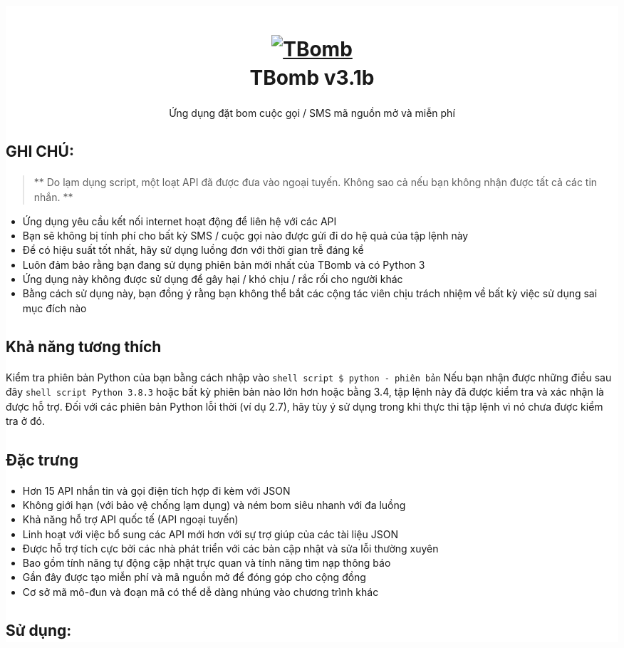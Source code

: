 <h1 align = "center">
  <br>
  <a href="https://github.com/TruongThach2006/Tbomb-spam"> <img src = "https://i.ibb.co/F4HBKqm/TBomb.png" alt = "TBomb"> </a>
  <br>
  TBomb v3.1b
  <br>
</h1>


<p align = "center"> Ứng dụng đặt bom cuộc gọi / SMS mã nguồn mở và miễn phí </p>

## GHI CHÚ:


> ** Do lạm dụng script, một loạt API đã được đưa vào ngoại tuyến. Không sao cả nếu bạn không nhận được tất cả các tin nhắn. **


- Ứng dụng yêu cầu kết nối internet hoạt động để liên hệ với các API
- Bạn sẽ không bị tính phí cho bất kỳ SMS / cuộc gọi nào được gửi đi do hệ quả của tập lệnh này
- Để có hiệu suất tốt nhất, hãy sử dụng luồng đơn với thời gian trễ đáng kể
- Luôn đảm bảo rằng bạn đang sử dụng phiên bản mới nhất của TBomb và có Python 3
- Ứng dụng này không được sử dụng để gây hại / khó chịu / rắc rối cho người khác
- Bằng cách sử dụng này, bạn đồng ý rằng bạn không thể bắt các cộng tác viên chịu trách nhiệm về bất kỳ việc sử dụng sai mục đích nào

## Khả năng tương thích
Kiểm tra phiên bản Python của bạn bằng cách nhập vào
`` shell script
$ python - phiên bản
``
Nếu bạn nhận được những điều sau đây
`` shell script
Python 3.8.3
``
hoặc bất kỳ phiên bản nào lớn hơn hoặc bằng 3.4, tập lệnh này đã được kiểm tra và xác nhận là được hỗ trợ. Đối với các phiên bản Python lỗi thời (ví dụ 2.7), hãy tùy ý sử dụng trong khi thực thi tập lệnh vì nó chưa được kiểm tra ở đó.

## Đặc trưng

- Hơn 15 API nhắn tin và gọi điện tích hợp đi kèm với JSON
- Không giới hạn (với bảo vệ chống lạm dụng) và ném bom siêu nhanh với đa luồng
- Khả năng hỗ trợ API quốc tế (API ngoại tuyến)
- Linh hoạt với việc bổ sung các API mới hơn với sự trợ giúp của các tài liệu JSON
- Được hỗ trợ tích cực bởi các nhà phát triển với các bản cập nhật và sửa lỗi thường xuyên
- Bao gồm tính năng tự động cập nhật trực quan và tính năng tìm nạp thông báo
- Gần đây được tạo miễn phí và mã nguồn mở để đóng góp cho cộng đồng
- Cơ sở mã mô-đun và đoạn mã có thể dễ dàng nhúng vào chương trình khác


## Sử dụng:
